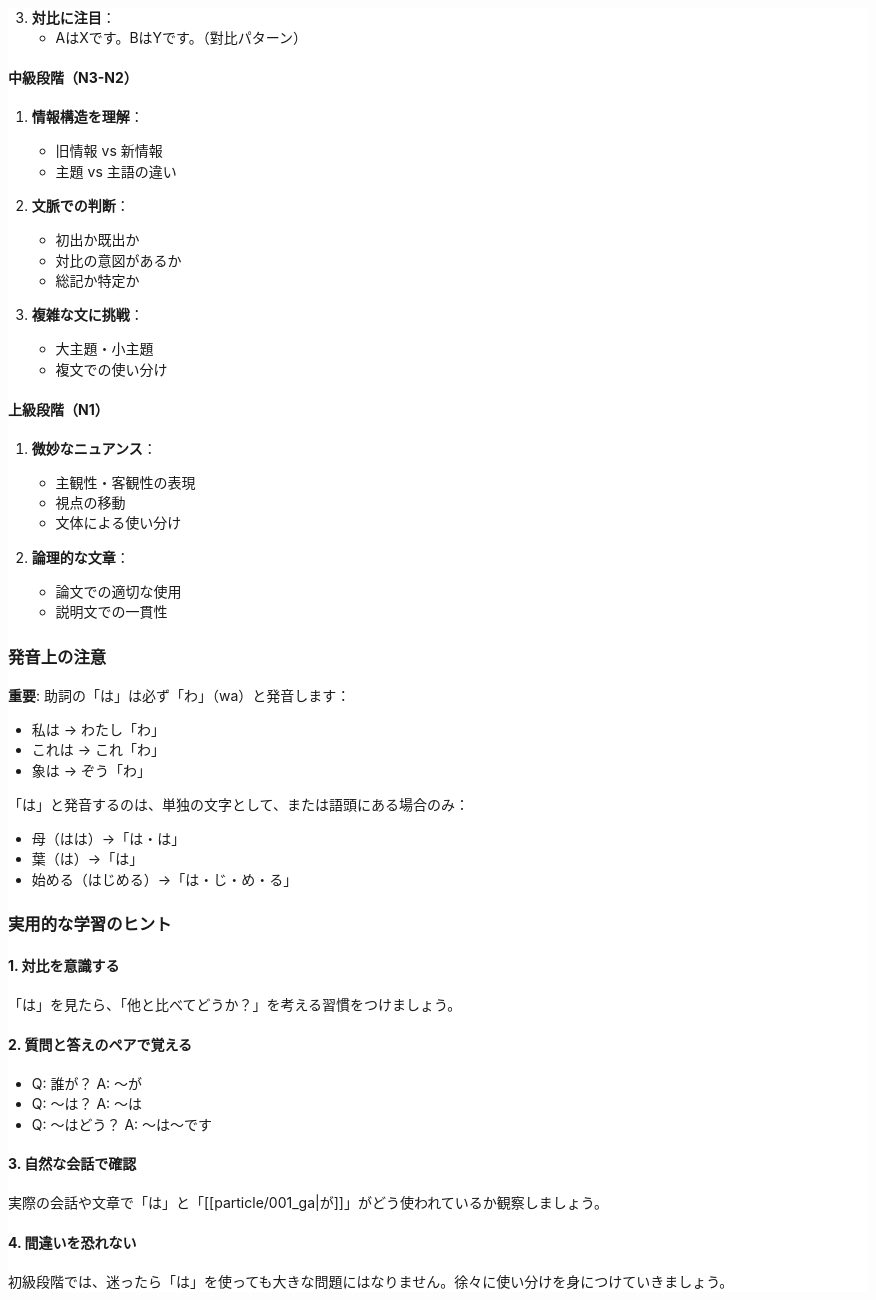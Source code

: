 3. **対比に注目**：
   - AはXです。BはYです。（對比パターン）

#### 中級段階（N3-N2）
1. **情報構造を理解**：
   - 旧情報 vs 新情報
   - 主題 vs 主語の違い

2. **文脈での判断**：
   - 初出か既出か
   - 対比の意図があるか
   - 総記か特定か

3. **複雑な文に挑戦**：
   - 大主題・小主題
   - 複文での使い分け

#### 上級段階（N1）
1. **微妙なニュアンス**：
   - 主観性・客観性の表現
   - 視点の移動
   - 文体による使い分け

2. **論理的な文章**：
   - 論文での適切な使用
   - 説明文での一貫性

### 発音上の注意

**重要**: 助詞の「は」は必ず「わ」（wa）と発音します：
- 私は → わたし「わ」
- これは → これ「わ」
- 象は → ぞう「わ」

「は」と発音するのは、単独の文字として、または語頭にある場合のみ：
- 母（はは）→「は・は」
- 葉（は）→「は」
- 始める（はじめる）→「は・じ・め・る」

### 実用的な学習のヒント

#### 1. 対比を意識する
「は」を見たら、「他と比べてどうか？」を考える習慣をつけましょう。

#### 2. 質問と答えのペアで覚える
- Q: 誰が？ A: 〜が
- Q: 〜は？ A: 〜は
- Q: 〜はどう？ A: 〜は〜です

#### 3. 自然な会話で確認
実際の会話や文章で「は」と「[[particle/001_ga|が]]」がどう使われているか観察しましょう。

#### 4. 間違いを恐れない
初級段階では、迷ったら「は」を使っても大きな問題にはなりません。徐々に使い分けを身につけていきましょう。
